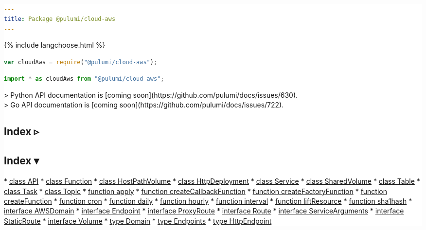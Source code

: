 ```yaml
---
title: Package @pulumi/cloud-aws
---
```






{% include langchoose.html %}

```javascript
var cloudAws = require("@pulumi/cloud-aws");
```

```typescript
import * as cloudAws from "@pulumi/cloud-aws";
```

<div class="language-prologue-python"></div>
> Python API documentation is [coming soon](https://github.com/pulumi/docs/issues/630).

<div class="language-prologue-go"></div>
> Go API documentation is [coming soon](https://github.com/pulumi/docs/issues/722).


<div class="toggleVisible" markdown="1">
<div class="collapsed" markdown="1">
<h2 class="pdoc-module-header toggleButton" title="Click to show Index">Index ▹</h2>
</div>
<div class="expanded" markdown="1">
<h2 class="pdoc-module-header toggleButton" title="Click to hide Index">Index ▾</h2>
<div class="pdoc-module-contents" markdown="1">
* <a href="#API">class API</a>
* <a href="#Function">class Function</a>
* <a href="#HostPathVolume">class HostPathVolume</a>
* <a href="#HttpDeployment">class HttpDeployment</a>
* <a href="#Service">class Service</a>
* <a href="#SharedVolume">class SharedVolume</a>
* <a href="#Table">class Table</a>
* <a href="#Task">class Task</a>
* <a href="#Topic">class Topic</a>
* <a href="#apply">function apply</a>
* <a href="#createCallbackFunction">function createCallbackFunction</a>
* <a href="#createFactoryFunction">function createFactoryFunction</a>
* <a href="#createFunction">function createFunction</a>
* <a href="#cron">function cron</a>
* <a href="#daily">function daily</a>
* <a href="#hourly">function hourly</a>
* <a href="#interval">function interval</a>
* <a href="#liftResource">function liftResource</a>
* <a href="#sha1hash">function sha1hash</a>
* <a href="#AWSDomain">interface AWSDomain</a>
* <a href="#Endpoint">interface Endpoint</a>
* <a href="#ProxyRoute">interface ProxyRoute</a>
* <a href="#Route">interface Route</a>
* <a href="#ServiceArguments">interface ServiceArguments</a>
* <a href="#StaticRoute">interface StaticRoute</a>
* <a href="#Volume">interface Volume</a>
* <a href="#Domain">type Domain</a>
* <a href="#Endpoints">type Endpoints</a>
* <a href="#HttpEndpoint">type HttpEndpoint</a>
